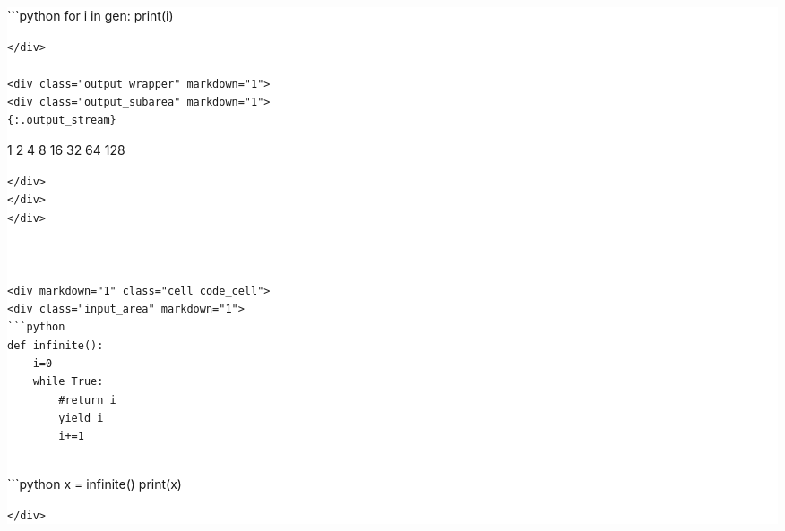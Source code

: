 ```
```
</div>
</div>
</div>



<div markdown="1" class="cell code_cell">
<div class="input_area" markdown="1">
```python
for i in gen:
    print(i)
    
    

```
</div>

<div class="output_wrapper" markdown="1">
<div class="output_subarea" markdown="1">
{:.output_stream}
```
1
2
4
8
16
32
64
128
```
</div>
</div>
</div>



<div markdown="1" class="cell code_cell">
<div class="input_area" markdown="1">
```python
def infinite():
    i=0
    while True:
        #return i
        yield i
        i+=1


```
</div>

</div>



<div markdown="1" class="cell code_cell">
<div class="input_area" markdown="1">
```python
x = infinite()
print(x)

```
</div>
